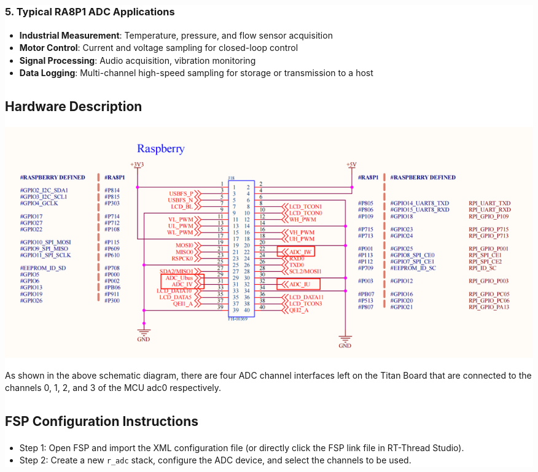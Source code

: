 ### 5. Typical RA8P1 ADC Applications

- **Industrial Measurement**: Temperature, pressure, and flow sensor acquisition  
- **Motor Control**: Current and voltage sampling for closed-loop control  
- **Signal Processing**: Audio acquisition, vibration monitoring  
- **Data Logging**: Multi-channel high-speed sampling for storage or transmission to a host

## Hardware Description

![image-20250730141037247](figures/image-20250730141037247.png)

As shown in the above schematic diagram, there are four ADC channel interfaces left on the Titan Board that are connected to the channels 0, 1, 2, and 3 of the MCU adc0 respectively.

## FSP Configuration Instructions

* Step 1: Open FSP and import the XML configuration file (or directly click the FSP link file in RT-Thread Studio).
* Step 2: Create a new `r_adc` stack, configure the ADC device, and select the channels to be used.
